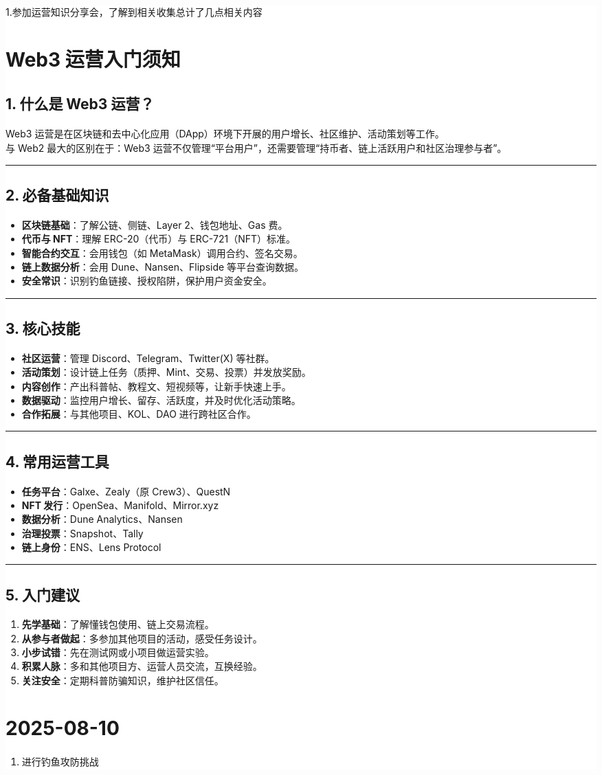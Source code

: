 1.参加运营知识分享会，了解到相关收集总计了几点相关内容
# Web3 运营入门须知

## 1. 什么是 Web3 运营？
Web3 运营是在区块链和去中心化应用（DApp）环境下开展的用户增长、社区维护、活动策划等工作。  
与 Web2 最大的区别在于：Web3 运营不仅管理“平台用户”，还需要管理“持币者、链上活跃用户和社区治理参与者”。

---

## 2. 必备基础知识
- **区块链基础**：了解公链、侧链、Layer 2、钱包地址、Gas 费。
- **代币与 NFT**：理解 ERC-20（代币）与 ERC-721（NFT）标准。
- **智能合约交互**：会用钱包（如 MetaMask）调用合约、签名交易。
- **链上数据分析**：会用 Dune、Nansen、Flipside 等平台查询数据。
- **安全常识**：识别钓鱼链接、授权陷阱，保护用户资金安全。

---

## 3. 核心技能
- **社区运营**：管理 Discord、Telegram、Twitter(X) 等社群。
- **活动策划**：设计链上任务（质押、Mint、交易、投票）并发放奖励。
- **内容创作**：产出科普帖、教程文、短视频等，让新手快速上手。
- **数据驱动**：监控用户增长、留存、活跃度，并及时优化活动策略。
- **合作拓展**：与其他项目、KOL、DAO 进行跨社区合作。

---

## 4. 常用运营工具
- **任务平台**：Galxe、Zealy（原 Crew3）、QuestN
- **NFT 发行**：OpenSea、Manifold、Mirror.xyz
- **数据分析**：Dune Analytics、Nansen
- **治理投票**：Snapshot、Tally
- **链上身份**：ENS、Lens Protocol

---

## 5. 入门建议
1. **先学基础**：了解懂钱包使用、链上交易流程。
2. **从参与者做起**：多参加其他项目的活动，感受任务设计。
3. **小步试错**：先在测试网或小项目做运营实验。
4. **积累人脉**：多和其他项目方、运营人员交流，互换经验。
5. **关注安全**：定期科普防骗知识，维护社区信任。

# 2025-08-10

1. 进行钓鱼攻防挑战
